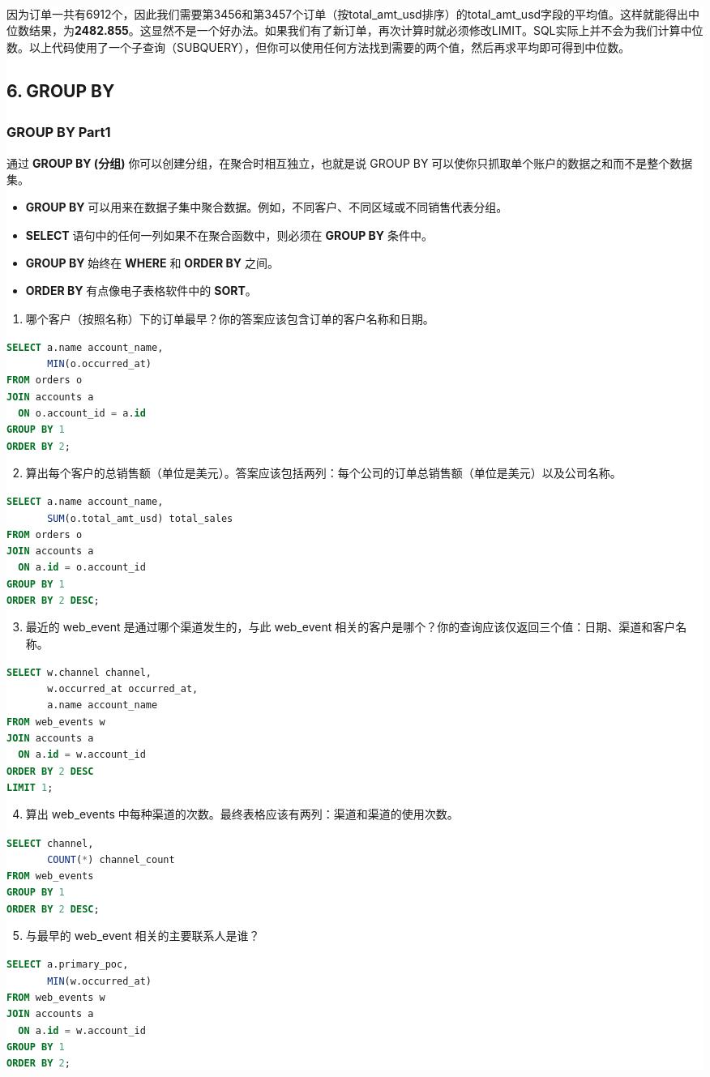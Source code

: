 因为订单一共有6912个，因此我们需要第3456和第3457个订单（按total_amt_usd排序）的total_amt_usd字段的平均值。这样就能得出中位数结果，为**2482.855**。这显然不是一个好办法。如果我们有了新订单，再次计算时就必须修改LIMIT。SQL实际上并不会为我们计算中位数。以上代码使用了一个子查询（SUBQUERY），但你可以使用任何方法找到需要的两个值，然后再求平均即可得到中位数。

## 6. GROUP BY
### GROUP BY Part1

通过 **GROUP BY (分组)** 你可以创建分组，在聚合时相互独立，也就是说 GROUP BY 可以使你只抓取单个账户的数据之和而不是整个数据集。

- **GROUP BY** 可以用来在数据子集中聚合数据。例如，不同客户、不同区域或不同销售代表分组。

- **SELECT** 语句中的任何一列如果不在聚合函数中，则必须在 **GROUP BY** 条件中。

- **GROUP BY** 始终在 **WHERE** 和 **ORDER BY** 之间。

- **ORDER BY** 有点像电子表格软件中的 **SORT**。

  

1. 哪个客户（按照名称）下的订单最早？你的答案应该包含订单的客户名称和日期。
``` sql
SELECT a.name account_name,
       MIN(o.occurred_at)
FROM orders o
JOIN accounts a
  ON o.account_id = a.id
GROUP BY 1
ORDER BY 2;
```
2. 算出每个客户的总销售额（单位是美元）。答案应该包括两列：每个公司的订单总销售额（单位是美元）以及公司名称。
``` sql
SELECT a.name account_name,
       SUM(o.total_amt_usd) total_sales
FROM orders o
JOIN accounts a
  ON a.id = o.account_id
GROUP BY 1
ORDER BY 2 DESC;
```
3. 最近的 web_event 是通过哪个渠道发生的，与此 web_event 相关的客户是哪个？你的查询应该仅返回三个值：日期、渠道和客户名称。
``` sql
SELECT w.channel channel,
       w.occurred_at occurred_at,
       a.name account_name
FROM web_events w
JOIN accounts a
  ON a.id = w.account_id
ORDER BY 2 DESC
LIMIT 1;
```
4. 算出 web_events 中每种渠道的次数。最终表格应该有两列：渠道和渠道的使用次数。
``` sql
SELECT channel,
       COUNT(*) channel_count
FROM web_events
GROUP BY 1
ORDER BY 2 DESC;
```
5. 与最早的 web_event 相关的主要联系人是谁？
``` sql
SELECT a.primary_poc,
       MIN(w.occurred_at)
FROM web_events w
JOIN accounts a
  ON a.id = w.account_id
GROUP BY 1
ORDER BY 2;
```